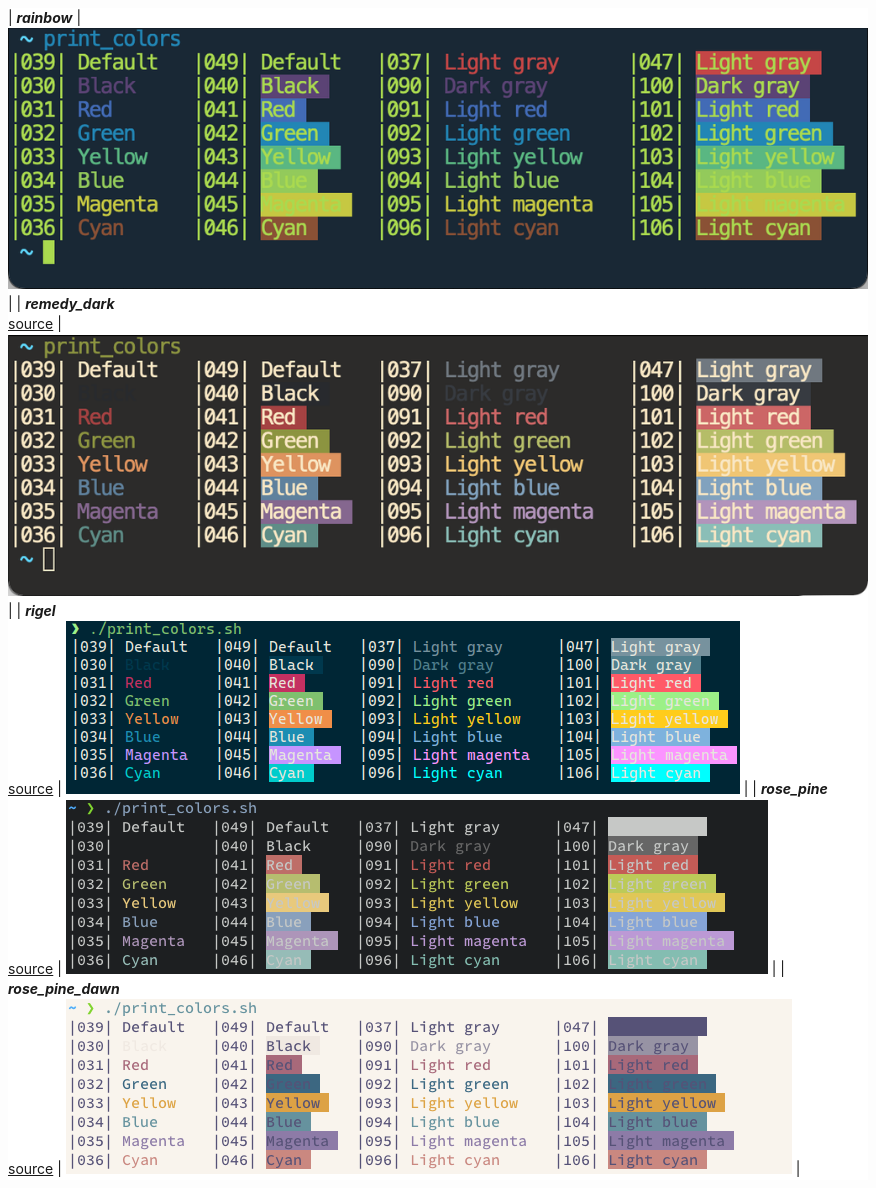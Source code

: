 | **_rainbow_**                                                                                                                                                  | ![rainbow](images/rainbow.png)                                             |
| **_remedy_dark_**<br>[source](https://github.com/robertrossmann/vscode-remedy)                                                                                 | ![remedy_dark](images/remedy_dark.png)                                     |
| **_rigel_**<br>[source](https://github.com/Rigellute/rigel)                                                                                                    | ![rigel](images/rigel.png)                                                 |
| **_rose_pine_**<br>[source](https://github.com/rose-pine/alacritty)                                                                                            | ![rose_pine](images/rose_pine.png)                                         |
| **_rose_pine_dawn_**<br>[source](https://github.com/rose-pine/alacritty)                                                                                       | ![rose_pine_dawn](images/rose_pine_dawn.png)                               |